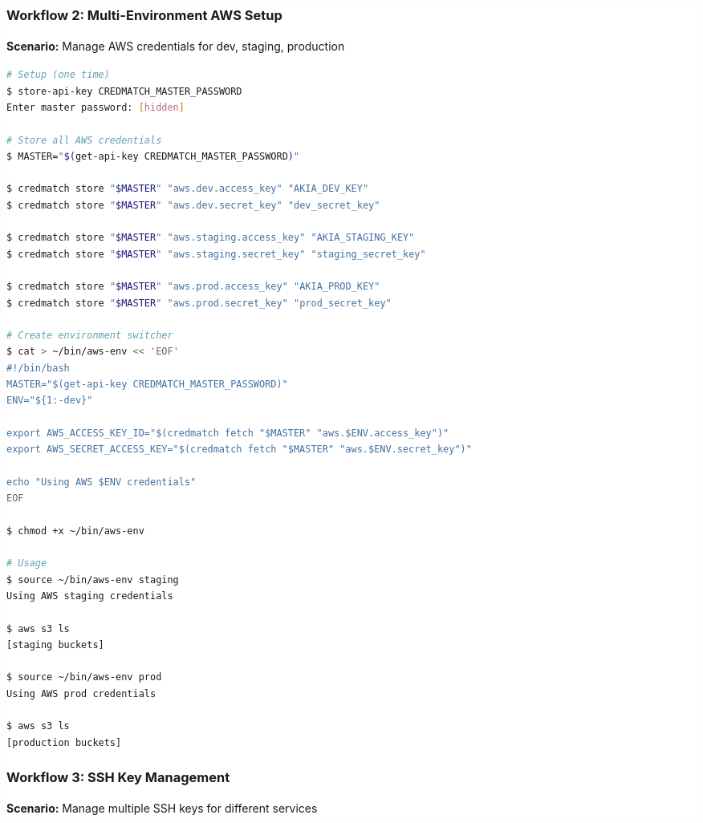 ### Workflow 2: Multi-Environment AWS Setup

**Scenario:** Manage AWS credentials for dev, staging, production

```bash
# Setup (one time)
$ store-api-key CREDMATCH_MASTER_PASSWORD
Enter master password: [hidden]

# Store all AWS credentials
$ MASTER="$(get-api-key CREDMATCH_MASTER_PASSWORD)"

$ credmatch store "$MASTER" "aws.dev.access_key" "AKIA_DEV_KEY"
$ credmatch store "$MASTER" "aws.dev.secret_key" "dev_secret_key"

$ credmatch store "$MASTER" "aws.staging.access_key" "AKIA_STAGING_KEY"
$ credmatch store "$MASTER" "aws.staging.secret_key" "staging_secret_key"

$ credmatch store "$MASTER" "aws.prod.access_key" "AKIA_PROD_KEY"
$ credmatch store "$MASTER" "aws.prod.secret_key" "prod_secret_key"

# Create environment switcher
$ cat > ~/bin/aws-env << 'EOF'
#!/bin/bash
MASTER="$(get-api-key CREDMATCH_MASTER_PASSWORD)"
ENV="${1:-dev}"

export AWS_ACCESS_KEY_ID="$(credmatch fetch "$MASTER" "aws.$ENV.access_key")"
export AWS_SECRET_ACCESS_KEY="$(credmatch fetch "$MASTER" "aws.$ENV.secret_key")"

echo "Using AWS $ENV credentials"
EOF

$ chmod +x ~/bin/aws-env

# Usage
$ source ~/bin/aws-env staging
Using AWS staging credentials

$ aws s3 ls
[staging buckets]

$ source ~/bin/aws-env prod
Using AWS prod credentials

$ aws s3 ls
[production buckets]
```

### Workflow 3: SSH Key Management

**Scenario:** Manage multiple SSH keys for different services
